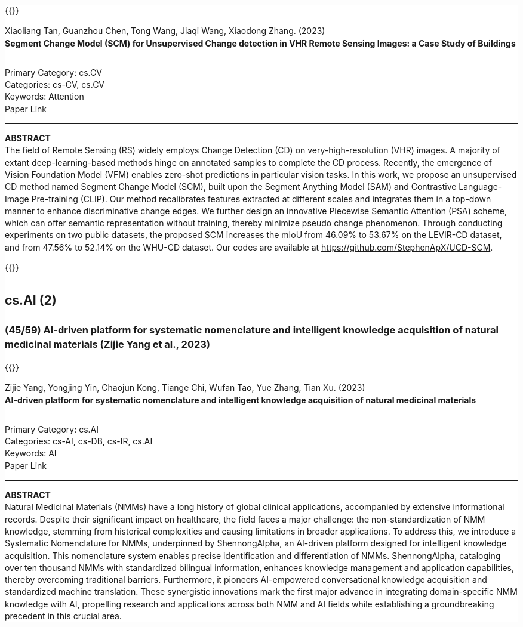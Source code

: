 {{<citation>}}

Xiaoliang Tan, Guanzhou Chen, Tong Wang, Jiaqi Wang, Xiaodong Zhang. (2023)  
**Segment Change Model (SCM) for Unsupervised Change detection in VHR Remote Sensing Images: a Case Study of Buildings**  

---
Primary Category: cs.CV  
Categories: cs-CV, cs.CV  
Keywords: Attention  
[Paper Link](http://arxiv.org/abs/2312.16410v1)  

---


**ABSTRACT**  
The field of Remote Sensing (RS) widely employs Change Detection (CD) on very-high-resolution (VHR) images. A majority of extant deep-learning-based methods hinge on annotated samples to complete the CD process. Recently, the emergence of Vision Foundation Model (VFM) enables zero-shot predictions in particular vision tasks. In this work, we propose an unsupervised CD method named Segment Change Model (SCM), built upon the Segment Anything Model (SAM) and Contrastive Language-Image Pre-training (CLIP). Our method recalibrates features extracted at different scales and integrates them in a top-down manner to enhance discriminative change edges. We further design an innovative Piecewise Semantic Attention (PSA) scheme, which can offer semantic representation without training, thereby minimize pseudo change phenomenon. Through conducting experiments on two public datasets, the proposed SCM increases the mIoU from 46.09% to 53.67% on the LEVIR-CD dataset, and from 47.56% to 52.14% on the WHU-CD dataset. Our codes are available at https://github.com/StephenApX/UCD-SCM.

{{</citation>}}


## cs.AI (2)



### (45/59) AI-driven platform for systematic nomenclature and intelligent knowledge acquisition of natural medicinal materials (Zijie Yang et al., 2023)

{{<citation>}}

Zijie Yang, Yongjing Yin, Chaojun Kong, Tiange Chi, Wufan Tao, Yue Zhang, Tian Xu. (2023)  
**AI-driven platform for systematic nomenclature and intelligent knowledge acquisition of natural medicinal materials**  

---
Primary Category: cs.AI  
Categories: cs-AI, cs-DB, cs-IR, cs.AI  
Keywords: AI  
[Paper Link](http://arxiv.org/abs/2401.00020v1)  

---


**ABSTRACT**  
Natural Medicinal Materials (NMMs) have a long history of global clinical applications, accompanied by extensive informational records. Despite their significant impact on healthcare, the field faces a major challenge: the non-standardization of NMM knowledge, stemming from historical complexities and causing limitations in broader applications. To address this, we introduce a Systematic Nomenclature for NMMs, underpinned by ShennongAlpha, an AI-driven platform designed for intelligent knowledge acquisition. This nomenclature system enables precise identification and differentiation of NMMs. ShennongAlpha, cataloging over ten thousand NMMs with standardized bilingual information, enhances knowledge management and application capabilities, thereby overcoming traditional barriers. Furthermore, it pioneers AI-empowered conversational knowledge acquisition and standardized machine translation. These synergistic innovations mark the first major advance in integrating domain-specific NMM knowledge with AI, propelling research and applications across both NMM and AI fields while establishing a groundbreaking precedent in this crucial area.
